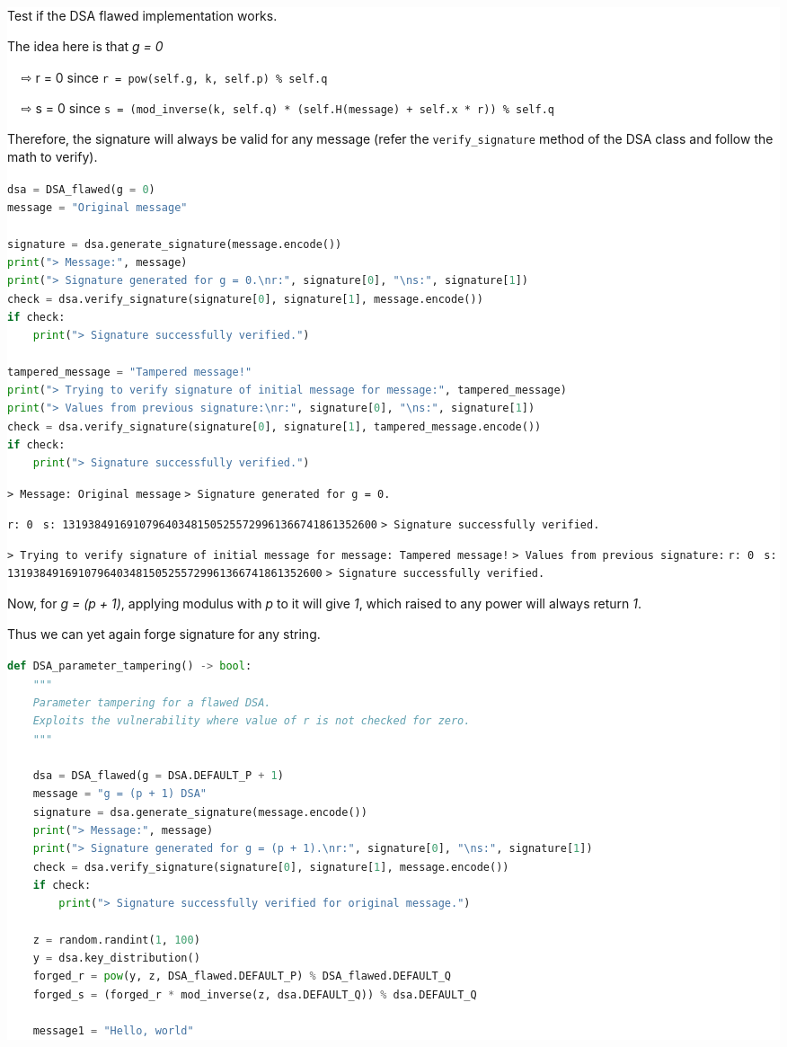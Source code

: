 Test if the DSA flawed implementation works.

The idea here is that _g = 0_

    ⇨ r = 0 since `r = pow(self.g, k, self.p) % self.q`

    ⇨ s = 0 since `s = (mod_inverse(k, self.q) * (self.H(message) + self.x * r)) % self.q`

Therefore, the signature will always be valid for any message (refer the `verify_signature` method of the DSA class and follow the math to verify).

```python
dsa = DSA_flawed(g = 0)
message = "Original message"

signature = dsa.generate_signature(message.encode())
print("> Message:", message)
print("> Signature generated for g = 0.\nr:", signature[0], "\ns:", signature[1])
check = dsa.verify_signature(signature[0], signature[1], message.encode())
if check:
    print("> Signature successfully verified.")
    
tampered_message = "Tampered message!"
print("> Trying to verify signature of initial message for message:", tampered_message)
print("> Values from previous signature:\nr:", signature[0], "\ns:", signature[1])
check = dsa.verify_signature(signature[0], signature[1], tampered_message.encode())
if check:
    print("> Signature successfully verified.")
```
`> Message: Original message`
`> Signature generated for g = 0.`

`r: 0 `
`s: 1319384916910796403481505255729961366741861352600`
`> Signature successfully verified.`

`> Trying to verify signature of initial message for message: Tampered message!`
`> Values from previous signature:`
`r: 0 `
`s: 1319384916910796403481505255729961366741861352600`
`> Signature successfully verified.`

Now, for _g = (p + 1)_, applying modulus with _p_ to it will give _1_, which raised to any power will always return _1_.

Thus we can yet again forge signature for any string. 

```python
def DSA_parameter_tampering() -> bool:
    """
    Parameter tampering for a flawed DSA.
    Exploits the vulnerability where value of r is not checked for zero.
    """

    dsa = DSA_flawed(g = DSA.DEFAULT_P + 1)
    message = "g = (p + 1) DSA"
    signature = dsa.generate_signature(message.encode())
    print("> Message:", message)
    print("> Signature generated for g = (p + 1).\nr:", signature[0], "\ns:", signature[1])
    check = dsa.verify_signature(signature[0], signature[1], message.encode())
    if check:
        print("> Signature successfully verified for original message.")
    
    z = random.randint(1, 100)
    y = dsa.key_distribution()
    forged_r = pow(y, z, DSA_flawed.DEFAULT_P) % DSA_flawed.DEFAULT_Q
    forged_s = (forged_r * mod_inverse(z, dsa.DEFAULT_Q)) % dsa.DEFAULT_Q
    
    message1 = "Hello, world"
```